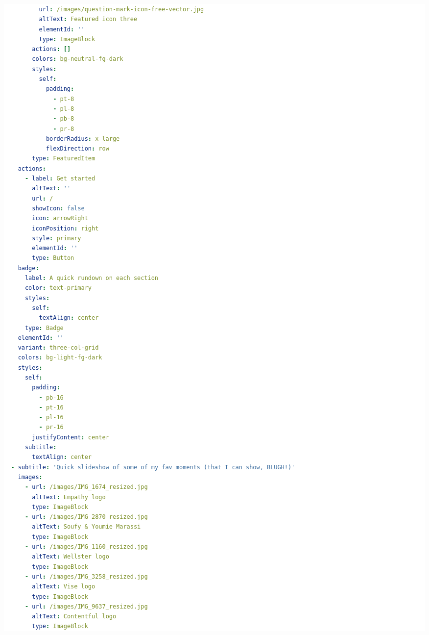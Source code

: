 ```yaml
          url: /images/question-mark-icon-free-vector.jpg
          altText: Featured icon three
          elementId: ''
          type: ImageBlock
        actions: []
        colors: bg-neutral-fg-dark
        styles:
          self:
            padding:
              - pt-8
              - pl-8
              - pb-8
              - pr-8
            borderRadius: x-large
            flexDirection: row
        type: FeaturedItem
    actions:
      - label: Get started
        altText: ''
        url: /
        showIcon: false
        icon: arrowRight
        iconPosition: right
        style: primary
        elementId: ''
        type: Button
    badge:
      label: A quick rundown on each section
      color: text-primary
      styles:
        self:
          textAlign: center
      type: Badge
    elementId: ''
    variant: three-col-grid
    colors: bg-light-fg-dark
    styles:
      self:
        padding:
          - pb-16
          - pt-16
          - pl-16
          - pr-16
        justifyContent: center
      subtitle:
        textAlign: center
  - subtitle: 'Quick slideshow of some of my fav moments (that I can show, BLUGH!)'
    images:
      - url: /images/IMG_1674_resized.jpg
        altText: Empathy logo
        type: ImageBlock
      - url: /images/IMG_2870_resized.jpg
        altText: Soufy & Youmie Marassi
        type: ImageBlock
      - url: /images/IMG_1160_resized.jpg
        altText: Wellster logo
        type: ImageBlock
      - url: /images/IMG_3258_resized.jpg
        altText: Vise logo
        type: ImageBlock
      - url: /images/IMG_9637_resized.jpg
        altText: Contentful logo
        type: ImageBlock
```